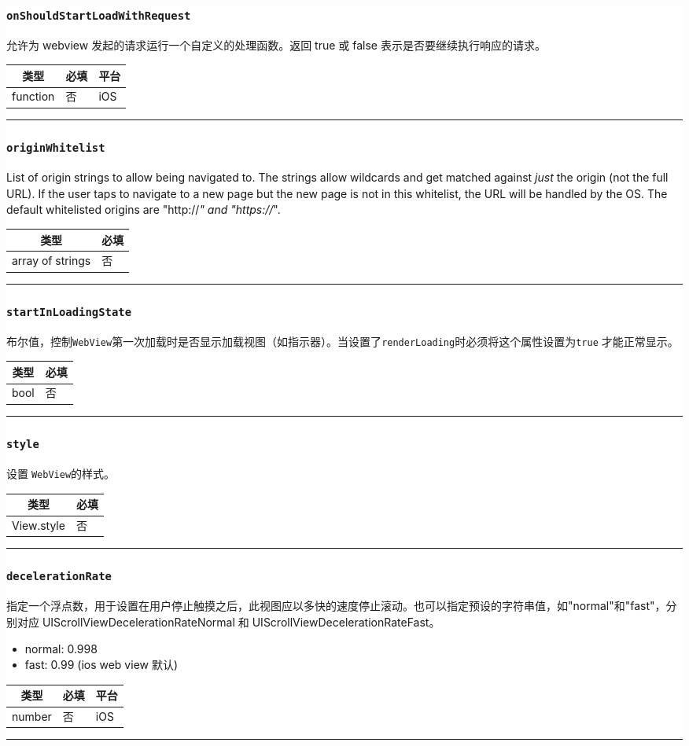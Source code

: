 
### `onShouldStartLoadWithRequest`

允许为 webview 发起的请求运行一个自定义的处理函数。返回 true 或 false 表示是否要继续执行响应的请求。

| 类型     | 必填 | 平台 |
| -------- | ---- | ---- |
| function | 否   | iOS  |

---

### `originWhitelist`

List of origin strings to allow being navigated to. The strings allow wildcards and get matched against _just_ the origin (not the full URL). If the user taps to navigate to a new page but the new page is not in this whitelist, the URL will be handled by the OS. The default whitelisted origins are "http://*" and "https://*".

| 类型             | 必填 |
| ---------------- | ---- |
| array of strings | 否   |

---

### `startInLoadingState`

布尔值，控制`WebView`第一次加载时是否显示加载视图（如指示器）。当设置了`renderLoading`时必须将这个属性设置为`true` 才能正常显示。

| 类型 | 必填 |
| ---- | ---- |
| bool | 否   |

---

### `style`

设置 `WebView`的样式。

| 类型       | 必填 |
| ---------- | ---- |
| View.style | 否   |

---

### `decelerationRate`

指定一个浮点数，用于设置在用户停止触摸之后，此视图应以多快的速度停止滚动。也可以指定预设的字符串值，如"normal"和"fast"，分别对应 UIScrollViewDecelerationRateNormal 和 UIScrollViewDecelerationRateFast。

* normal: 0.998
* fast: 0.99 (ios web view 默认)

| 类型   | 必填 | 平台 |
| ------ | ---- | ---- |
| number | 否   | iOS  |

---